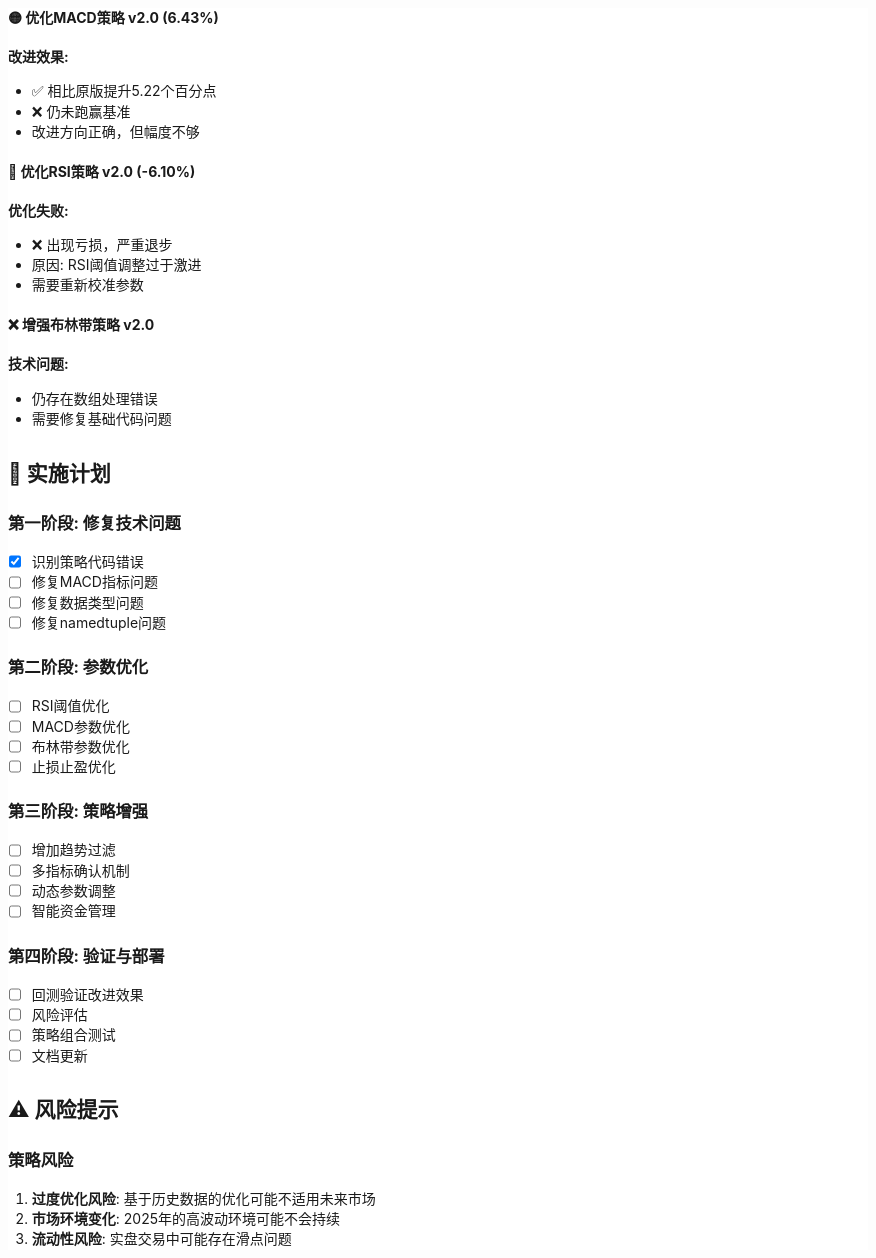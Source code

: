 #### 🟡 优化MACD策略 v2.0 (6.43%)
**改进效果:**
- ✅ 相比原版提升5.22个百分点
- ❌ 仍未跑赢基准
- 改进方向正确，但幅度不够

#### 🔴 优化RSI策略 v2.0 (-6.10%)
**优化失败:**
- ❌ 出现亏损，严重退步
- 原因: RSI阈值调整过于激进
- 需要重新校准参数

#### ❌ 增强布林带策略 v2.0 
**技术问题:**
- 仍存在数组处理错误
- 需要修复基础代码问题

## 🎯 实施计划

### 第一阶段: 修复技术问题
- [x] 识别策略代码错误
- [ ] 修复MACD指标问题  
- [ ] 修复数据类型问题
- [ ] 修复namedtuple问题

### 第二阶段: 参数优化
- [ ] RSI阈值优化
- [ ] MACD参数优化  
- [ ] 布林带参数优化
- [ ] 止损止盈优化

### 第三阶段: 策略增强
- [ ] 增加趋势过滤
- [ ] 多指标确认机制
- [ ] 动态参数调整
- [ ] 智能资金管理

### 第四阶段: 验证与部署
- [ ] 回测验证改进效果
- [ ] 风险评估
- [ ] 策略组合测试
- [ ] 文档更新

## ⚠️ 风险提示

### 策略风险
1. **过度优化风险**: 基于历史数据的优化可能不适用未来市场
2. **市场环境变化**: 2025年的高波动环境可能不会持续
3. **流动性风险**: 实盘交易中可能存在滑点问题
